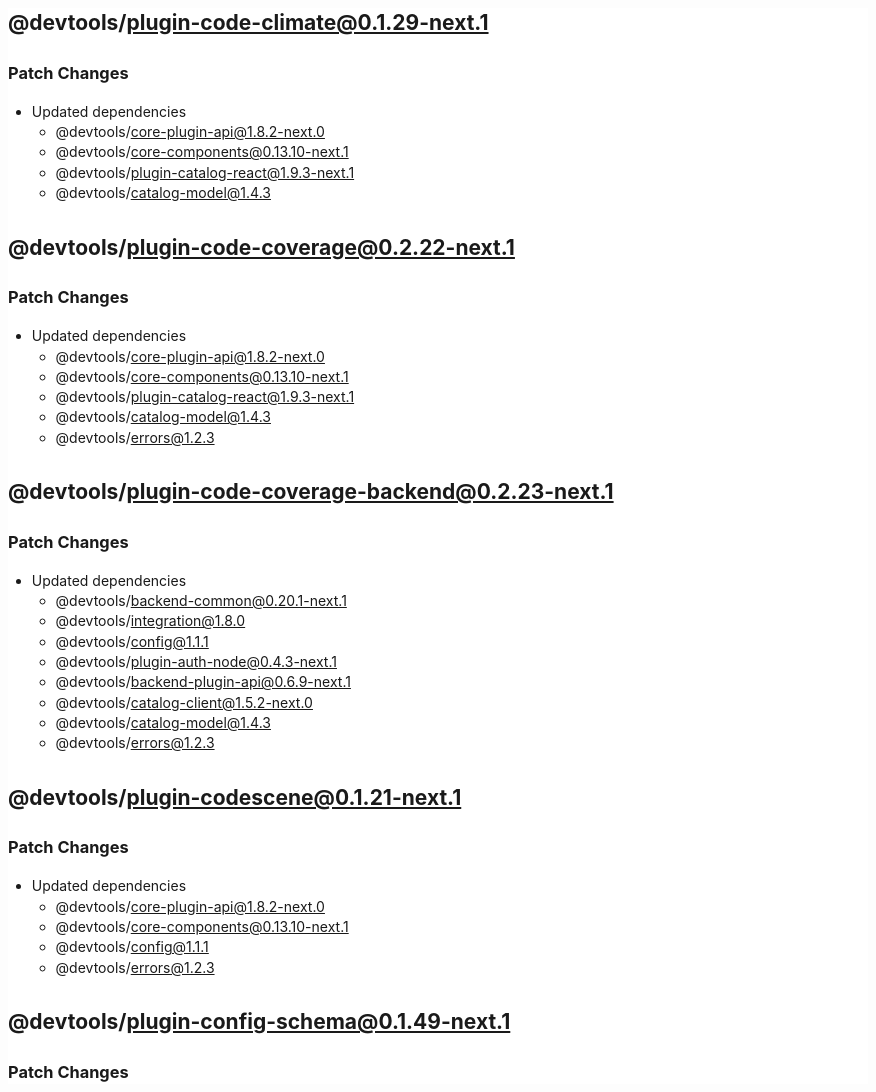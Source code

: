 ## @devtools/plugin-code-climate@0.1.29-next.1

### Patch Changes

- Updated dependencies
  - @devtools/core-plugin-api@1.8.2-next.0
  - @devtools/core-components@0.13.10-next.1
  - @devtools/plugin-catalog-react@1.9.3-next.1
  - @devtools/catalog-model@1.4.3

## @devtools/plugin-code-coverage@0.2.22-next.1

### Patch Changes

- Updated dependencies
  - @devtools/core-plugin-api@1.8.2-next.0
  - @devtools/core-components@0.13.10-next.1
  - @devtools/plugin-catalog-react@1.9.3-next.1
  - @devtools/catalog-model@1.4.3
  - @devtools/errors@1.2.3

## @devtools/plugin-code-coverage-backend@0.2.23-next.1

### Patch Changes

- Updated dependencies
  - @devtools/backend-common@0.20.1-next.1
  - @devtools/integration@1.8.0
  - @devtools/config@1.1.1
  - @devtools/plugin-auth-node@0.4.3-next.1
  - @devtools/backend-plugin-api@0.6.9-next.1
  - @devtools/catalog-client@1.5.2-next.0
  - @devtools/catalog-model@1.4.3
  - @devtools/errors@1.2.3

## @devtools/plugin-codescene@0.1.21-next.1

### Patch Changes

- Updated dependencies
  - @devtools/core-plugin-api@1.8.2-next.0
  - @devtools/core-components@0.13.10-next.1
  - @devtools/config@1.1.1
  - @devtools/errors@1.2.3

## @devtools/plugin-config-schema@0.1.49-next.1

### Patch Changes
